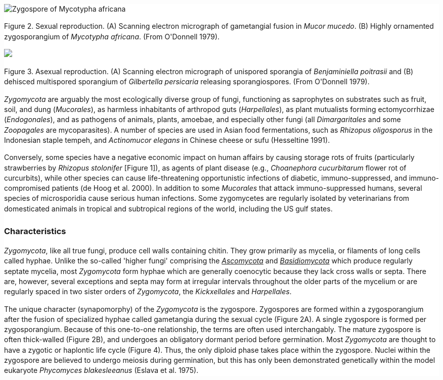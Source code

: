 ![Zygospore of Mycotypha africana](zygospore.jpg)

Figure 2. Sexual reproduction. (A) Scanning electron micrograph of
gametangial fusion in *Mucor mucedo*. (B) Highly ornamented
zygosporangium of *Mycotypha africana*. (From O\'Donnell 1979).

![](multispored_sporangium.jpg)

Figure 3. Asexual reproduction. (A) Scanning electron micrograph of
unispored sporangia of *Benjaminiella poitrasii* and (B) dehisced
multispored sporangium of *Gilbertella persicaria* releasing
sporangiospores. (From O\'Donnell 1979).

*Zygomycota* are arguably the most ecologically diverse group of fungi,
functioning as saprophytes on substrates such as fruit, soil, and dung
(*Mucorales*), as harmless inhabitants of arthropod guts
(*Harpellales*), as plant mutualists forming ectomycorrhizae
(*Endogonales*), and as pathogens of animals, plants, amoebae, and
especially other fungi (all *Dimargaritales* and some *Zoopagales* are
mycoparasites). A number of species are used in Asian food
fermentations, such as *Rhizopus oligosporus* in the Indonesian staple
tempeh, and *Actinomucor elegans* in Chinese cheese or sufu (Hesseltine
1991).

Conversely, some species have a negative economic impact on human
affairs by causing storage rots of fruits (particularly strawberries by
*Rhizopus stolonifer* \[Figure 1\]), as agents of plant disease (e.g.,
*Choanephora cucurbitarum* flower rot of curcurbits), while other
species can cause life-threatening opportunistic infections of diabetic,
immuno-suppressed, and immuno-compromised patients (de Hoog et al.
2000). In addition to some *Mucorales* that attack immuno-suppressed
humans, several species of microsporidia cause serious human infections.
Some zygomycetes are regularly isolated by veterinarians from
domesticated animals in tropical and subtropical regions of the world,
including the US gulf states.

### Characteristics

*Zygomycota*, like all true fungi, produce cell walls containing chitin.
They grow primarily as mycelia, or filaments of long cells called
hyphae. Unlike the so-called \'higher fungi\' comprising the
[*Ascomycota*](tree?group=Ascomycota&contgroup=Fungi)
and
[*Basidiomycota*](tree?group=Basidiomycota&contgroup=Fungi)
which produce regularly septate mycelia, most *Zygomycota* form hyphae
which are generally coenocytic because they lack cross walls or septa.
There are, however, several exceptions and septa may form at irregular
intervals throughout the older parts of the mycelium or are regularly
spaced in two sister orders of *Zygomycota*, the *Kickxellales* and
*Harpellales*.

The unique character (synapomorphy) of the *Zygomycota* is the
zygospore. Zygospores are formed within a zygosporangium after the
fusion of specialized hyphae called gametangia during the sexual cycle
(Figure 2A). A single zygospore is formed per zygosporangium. Because of
this one-to-one relationship, the terms are often used interchangably.
The mature zygospore is often thick-walled (Figure 2B), and undergoes an
obligatory dormant period before germination. Most *Zygomycota* are
thought to have a zygotic or haplontic life cycle (Figure 4). Thus, the
only diploid phase takes place within the zygospore. Nuclei within the
zygospore are believed to undergo meiosis during germination, but this
has only been demonstrated genetically within the model eukaryote
*Phycomyces blakesleeanus* (Eslava et al. 1975).
